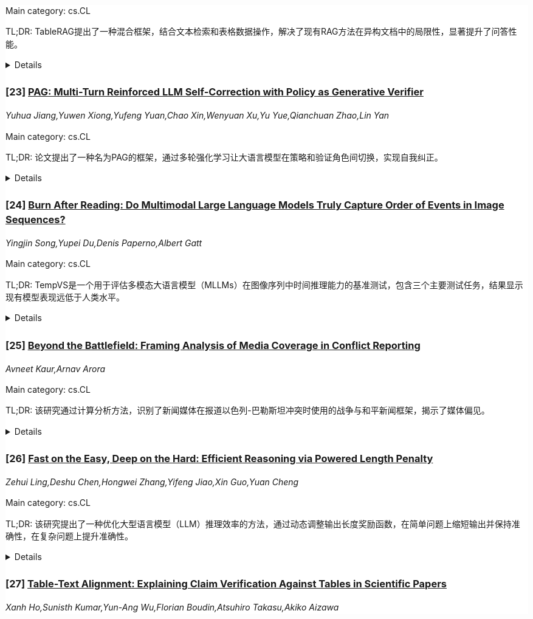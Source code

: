 Main category: cs.CL

TL;DR: TableRAG提出了一种混合框架，结合文本检索和表格数据操作，解决了现有RAG方法在异构文档中的局限性，显著提升了问答性能。


<details><summary>Details</summary></details>


### [23] [PAG: Multi-Turn Reinforced LLM Self-Correction with Policy as Generative Verifier](https://arxiv.org/abs/2506.10406)
*Yuhua Jiang,Yuwen Xiong,Yufeng Yuan,Chao Xin,Wenyuan Xu,Yu Yue,Qianchuan Zhao,Lin Yan*

Main category: cs.CL

TL;DR: 论文提出了一种名为PAG的框架，通过多轮强化学习让大语言模型在策略和验证角色间切换，实现自我纠正。


<details><summary>Details</summary></details>


### [24] [Burn After Reading: Do Multimodal Large Language Models Truly Capture Order of Events in Image Sequences?](https://arxiv.org/abs/2506.10415)
*Yingjin Song,Yupei Du,Denis Paperno,Albert Gatt*

Main category: cs.CL

TL;DR: TempVS是一个用于评估多模态大语言模型（MLLMs）在图像序列中时间推理能力的基准测试，包含三个主要测试任务，结果显示现有模型表现远低于人类水平。


<details><summary>Details</summary></details>


### [25] [Beyond the Battlefield: Framing Analysis of Media Coverage in Conflict Reporting](https://arxiv.org/abs/2506.10421)
*Avneet Kaur,Arnav Arora*

Main category: cs.CL

TL;DR: 该研究通过计算分析方法，识别了新闻媒体在报道以色列-巴勒斯坦冲突时使用的战争与和平新闻框架，揭示了媒体偏见。


<details><summary>Details</summary></details>


### [26] [Fast on the Easy, Deep on the Hard: Efficient Reasoning via Powered Length Penalty](https://arxiv.org/abs/2506.10446)
*Zehui Ling,Deshu Chen,Hongwei Zhang,Yifeng Jiao,Xin Guo,Yuan Cheng*

Main category: cs.CL

TL;DR: 该研究提出了一种优化大型语言模型（LLM）推理效率的方法，通过动态调整输出长度奖励函数，在简单问题上缩短输出并保持准确性，在复杂问题上提升准确性。


<details><summary>Details</summary></details>


### [27] [Table-Text Alignment: Explaining Claim Verification Against Tables in Scientific Papers](https://arxiv.org/abs/2506.10486)
*Xanh Ho,Sunisth Kumar,Yun-Ang Wu,Florian Boudin,Atsuhiro Takasu,Akiko Aizawa*
